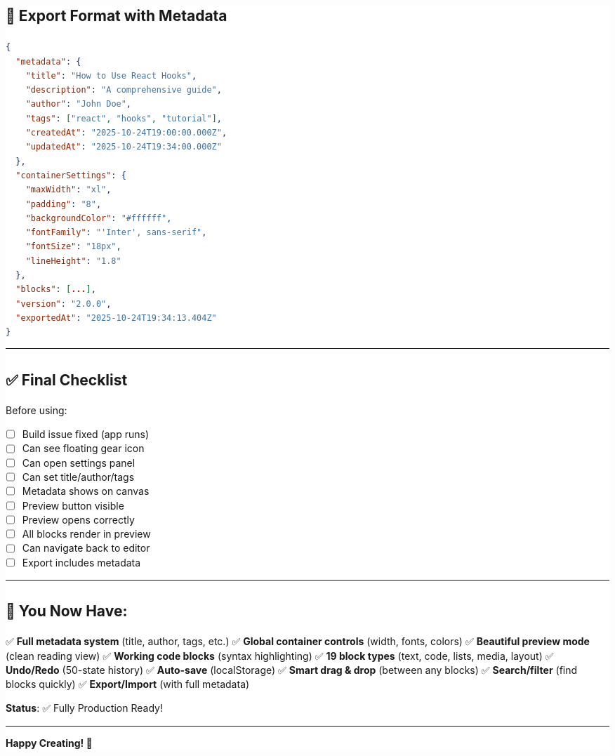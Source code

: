 
## 📄 Export Format with Metadata

```json
{
  "metadata": {
    "title": "How to Use React Hooks",
    "description": "A comprehensive guide",
    "author": "John Doe",
    "tags": ["react", "hooks", "tutorial"],
    "createdAt": "2025-10-24T19:00:00.000Z",
    "updatedAt": "2025-10-24T19:34:00.000Z"
  },
  "containerSettings": {
    "maxWidth": "xl",
    "padding": "8",
    "backgroundColor": "#ffffff",
    "fontFamily": "'Inter', sans-serif",
    "fontSize": "18px",
    "lineHeight": "1.8"
  },
  "blocks": [...],
  "version": "2.0.0",
  "exportedAt": "2025-10-24T19:34:13.404Z"
}
```

---

## ✅ Final Checklist

Before using:
- [ ] Build issue fixed (app runs)
- [ ] Can see floating gear icon
- [ ] Can open settings panel
- [ ] Can set title/author/tags
- [ ] Metadata shows on canvas
- [ ] Preview button visible
- [ ] Preview opens correctly
- [ ] All blocks render in preview
- [ ] Can navigate back to editor
- [ ] Export includes metadata

---

## 🎉 You Now Have:

✅ **Full metadata system** (title, author, tags, etc.)
✅ **Global container controls** (width, fonts, colors)
✅ **Beautiful preview mode** (clean reading view)
✅ **Working code blocks** (syntax highlighting)
✅ **19 block types** (text, code, lists, media, layout)
✅ **Undo/Redo** (50-state history)
✅ **Auto-save** (localStorage)
✅ **Smart drag & drop** (between any blocks)
✅ **Search/filter** (find blocks quickly)
✅ **Export/Import** (with full metadata)

**Status**: ✅ Fully Production Ready!

---

**Happy Creating! 🚀**
